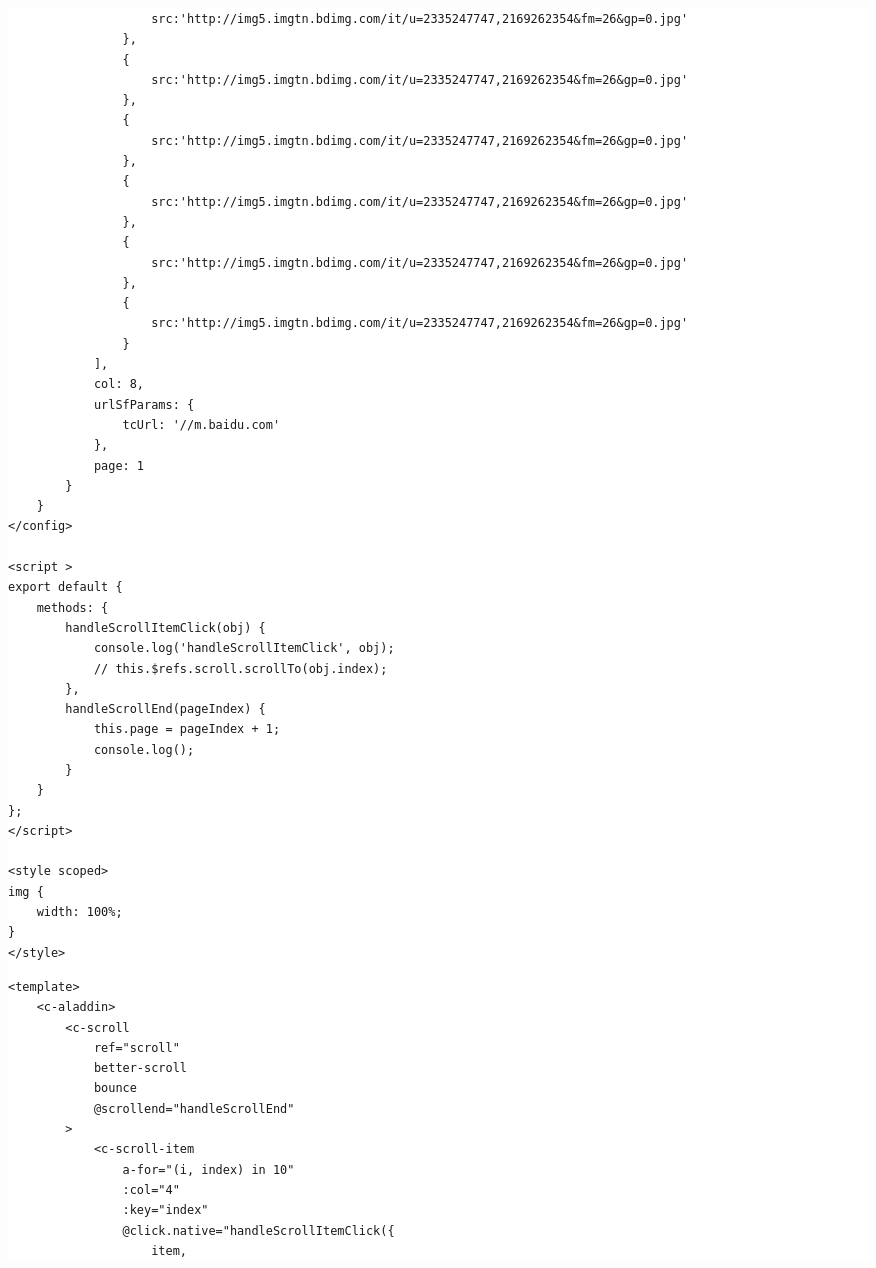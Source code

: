 ```atom snap 定位到元素；建议横滑元素 >=8n 时使用（须每项的宽度都相等才生效）
					src:'http://img5.imgtn.bdimg.com/it/u=2335247747,2169262354&fm=26&gp=0.jpg'
				},
				{
					src:'http://img5.imgtn.bdimg.com/it/u=2335247747,2169262354&fm=26&gp=0.jpg'
				},
				{
					src:'http://img5.imgtn.bdimg.com/it/u=2335247747,2169262354&fm=26&gp=0.jpg'
				},
				{
					src:'http://img5.imgtn.bdimg.com/it/u=2335247747,2169262354&fm=26&gp=0.jpg'
				},
				{
					src:'http://img5.imgtn.bdimg.com/it/u=2335247747,2169262354&fm=26&gp=0.jpg'
				},
				{
					src:'http://img5.imgtn.bdimg.com/it/u=2335247747,2169262354&fm=26&gp=0.jpg'
				}
			],
			col: 8,
			urlSfParams: {
				tcUrl: '//m.baidu.com'
			},
			page: 1
        }
    }
</config>

<script >
export default {
	methods: {
		handleScrollItemClick(obj) {
			console.log('handleScrollItemClick', obj);
			// this.$refs.scroll.scrollTo(obj.index);
		},
		handleScrollEnd(pageIndex) {
			this.page = pageIndex + 1;
			console.log();
		}
	}
};
</script>

<style scoped>
img {
	width: 100%;
}
</style>
```

```atom 强制使用 better-scroll；点击项滑动到指定位置
<template>
    <c-aladdin>
    	<c-scroll
			ref="scroll"
			better-scroll
			bounce
			@scrollend="handleScrollEnd"
		>
			<c-scroll-item
				a-for="(i, index) in 10"
				:col="4"
				:key="index"
				@click.native="handleScrollItemClick({
					item,
```